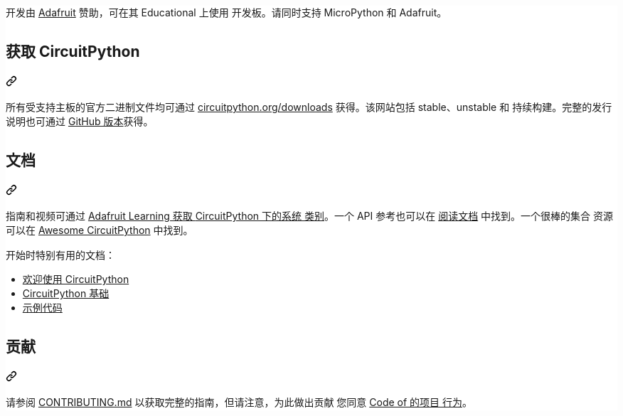 开发由 <a href="https://adafruit.com" rel="nofollow" _istranslated="1">Adafruit</a> 赞助，可在其 Educational 上使用
开发板。请同时支持 MicroPython 和 Adafruit。</p>
<a name="user-content-get-circuitpython"></a>
<div class="markdown-heading" dir="auto"><h2 tabindex="-1" class="heading-element" dir="auto" _msttexthash="5570318" _msthash="405">获取 CircuitPython</h2><a id="user-content-get-circuitpython" class="anchor" aria-label="永久链接：获取 CircuitPython" href="#get-circuitpython" _mstaria-label="679718" _msthash="406"><svg class="octicon octicon-link" viewBox="0 0 16 16" version="1.1" width="16" height="16" aria-hidden="true"><path d="m7.775 3.275 1.25-1.25a3.5 3.5 0 1 1 4.95 4.95l-2.5 2.5a3.5 3.5 0 0 1-4.95 0 .751.751 0 0 1 .018-1.042.751.751 0 0 1 1.042-.018 1.998 1.998 0 0 0 2.83 0l2.5-2.5a2.002 2.002 0 0 0-2.83-2.83l-1.25 1.25a.751.751 0 0 1-1.042-.018.751.751 0 0 1-.018-1.042Zm-4.69 9.64a1.998 1.998 0 0 0 2.83 0l1.25-1.25a.751.751 0 0 1 1.042.018.751.751 0 0 1 .018 1.042l-1.25 1.25a3.5 3.5 0 1 1-4.95-4.95l2.5-2.5a3.5 3.5 0 0 1 4.95 0 .751.751 0 0 1-.018 1.042.751.751 0 0 1-1.042.018 1.998 1.998 0 0 0-2.83 0l-2.5 2.5a1.998 1.998 0 0 0 0 2.83Z"></path></svg></a></div>
<p dir="auto" _msttexthash="943424391" _msthash="407">所有受支持主板的官方二进制文件均可通过 <a href="https://circuitpython.org/downloads" rel="nofollow" _istranslated="1">circuitpython.org/downloads</a> 获得。该网站包括 stable、unstable 和
持续构建。完整的发行说明也可通过 <a href="https://github.com/adafruit/circuitpython/releases" _istranslated="1">GitHub 版本</a>获得。</p>
<a name="user-content-documentation"></a>
<div class="markdown-heading" dir="auto"><h2 tabindex="-1" class="heading-element" dir="auto" _msttexthash="5144373" _msthash="408">文档</h2><a id="user-content-documentation" class="anchor" aria-label="永久链接： 文档" href="#documentation" _mstaria-label="559767" _msthash="409"><svg class="octicon octicon-link" viewBox="0 0 16 16" version="1.1" width="16" height="16" aria-hidden="true"><path d="m7.775 3.275 1.25-1.25a3.5 3.5 0 1 1 4.95 4.95l-2.5 2.5a3.5 3.5 0 0 1-4.95 0 .751.751 0 0 1 .018-1.042.751.751 0 0 1 1.042-.018 1.998 1.998 0 0 0 2.83 0l2.5-2.5a2.002 2.002 0 0 0-2.83-2.83l-1.25 1.25a.751.751 0 0 1-1.042-.018.751.751 0 0 1-.018-1.042Zm-4.69 9.64a1.998 1.998 0 0 0 2.83 0l1.25-1.25a.751.751 0 0 1 1.042.018.751.751 0 0 1 .018 1.042l-1.25 1.25a3.5 3.5 0 1 1-4.95-4.95l2.5-2.5a3.5 3.5 0 0 1 4.95 0 .751.751 0 0 1-.018 1.042.751.751 0 0 1-1.042.018 1.998 1.998 0 0 0-2.83 0l-2.5 2.5a1.998 1.998 0 0 0 0 2.83Z"></path></svg></a></div>
<p dir="auto" _msttexthash="909137307" _msthash="410">指南和视频可通过 <a href="https://learn.adafruit.com/" rel="nofollow" _istranslated="1">Adafruit Learning 获取
</a> <a href="https://learn.adafruit.com/category/circuitpython" rel="nofollow" _istranslated="1">CircuitPython 下的系统
类别</a>。一个 API
参考也可以在 <a href="http://circuitpython.readthedocs.io/en/latest/?" rel="nofollow" _istranslated="1">阅读文档</a> 中找到。一个很棒的集合
资源可以在 <a href="https://github.com/adafruit/awesome-circuitpython" _istranslated="1">Awesome CircuitPython</a> 中找到。</p>
<p dir="auto" _msttexthash="54239952" _msthash="411">开始时特别有用的文档：</p>
<ul dir="auto">
<li><a href="https://learn.adafruit.com/welcome-to-circuitpython" rel="nofollow" _msttexthash="12909780" _msthash="412">欢迎使用 CircuitPython</a></li>
<li><a href="https://learn.adafruit.com/circuitpython-essentials" rel="nofollow" _msttexthash="14494103" _msthash="413">CircuitPython 基础</a></li>
<li><a href="https://github.com/adafruit/Adafruit_Learning_System_Guides/tree/master/CircuitPython_Essentials" _msttexthash="11298391" _msthash="414">示例代码</a></li>
</ul>
<a name="user-content-contributing"></a>
<div class="markdown-heading" dir="auto"><h2 tabindex="-1" class="heading-element" dir="auto" _msttexthash="6354283" _msthash="415">贡献</h2><a id="user-content-contributing" class="anchor" aria-label="永久链接： 贡献" href="#contributing" _mstaria-label="521066" _msthash="416"><svg class="octicon octicon-link" viewBox="0 0 16 16" version="1.1" width="16" height="16" aria-hidden="true"><path d="m7.775 3.275 1.25-1.25a3.5 3.5 0 1 1 4.95 4.95l-2.5 2.5a3.5 3.5 0 0 1-4.95 0 .751.751 0 0 1 .018-1.042.751.751 0 0 1 1.042-.018 1.998 1.998 0 0 0 2.83 0l2.5-2.5a2.002 2.002 0 0 0-2.83-2.83l-1.25 1.25a.751.751 0 0 1-1.042-.018.751.751 0 0 1-.018-1.042Zm-4.69 9.64a1.998 1.998 0 0 0 2.83 0l1.25-1.25a.751.751 0 0 1 1.042.018.751.751 0 0 1 .018 1.042l-1.25 1.25a3.5 3.5 0 1 1-4.95-4.95l2.5-2.5a3.5 3.5 0 0 1 4.95 0 .751.751 0 0 1-.018 1.042.751.751 0 0 1-1.042.018 1.998 1.998 0 0 0-2.83 0l-2.5 2.5a1.998 1.998 0 0 0 0 2.83Z"></path></svg></a></div>
<p dir="auto" _msttexthash="1163095804" _msthash="417">请参阅 <a href="https://github.com/adafruit/circuitpython/blob/main/CONTRIBUTING.md" _istranslated="1">CONTRIBUTING.md</a> 以获取完整的指南，但请注意，为此做出贡献
您同意 <a href="https://github.com/adafruit/circuitpython/blob/main/CODE_OF_CONDUCT.md" _istranslated="1">Code of 的项目
行为</a>。